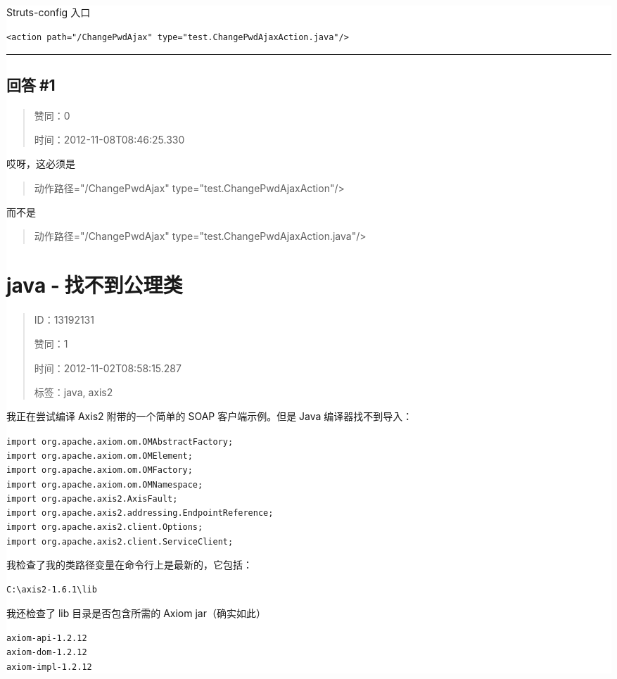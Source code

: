 Struts-config 入口

```
<action path="/ChangePwdAjax" type="test.ChangePwdAjaxAction.java"/> 
```

* * *

## 回答 #1

> 赞同：0
> 
> 时间：2012-11-08T08:46:25.330

哎呀，这必须是

> 动作路径="/ChangePwdAjax" type="test.ChangePwdAjaxAction"/>

而不是

> 动作路径="/ChangePwdAjax" type="test.ChangePwdAjaxAction.java"/>

# java - 找不到公理类

> ID：13192131
> 
> 赞同：1
> 
> 时间：2012-11-02T08:58:15.287
> 
> 标签：java, axis2

我正在尝试编译 Axis2 附带的一个简单的 SOAP 客户端示例。但是 Java 编译器找不到导入：

```
import org.apache.axiom.om.OMAbstractFactory;
import org.apache.axiom.om.OMElement;
import org.apache.axiom.om.OMFactory;
import org.apache.axiom.om.OMNamespace;
import org.apache.axis2.AxisFault;
import org.apache.axis2.addressing.EndpointReference;
import org.apache.axis2.client.Options;
import org.apache.axis2.client.ServiceClient; 
```

我检查了我的类路径变量在命令行上是最新的，它包括：

```
C:\axis2-1.6.1\lib 
```

我还检查了 lib 目录是否包含所需的 Axiom jar（确实如此）

```
axiom-api-1.2.12
axiom-dom-1.2.12
axiom-impl-1.2.12 
```
